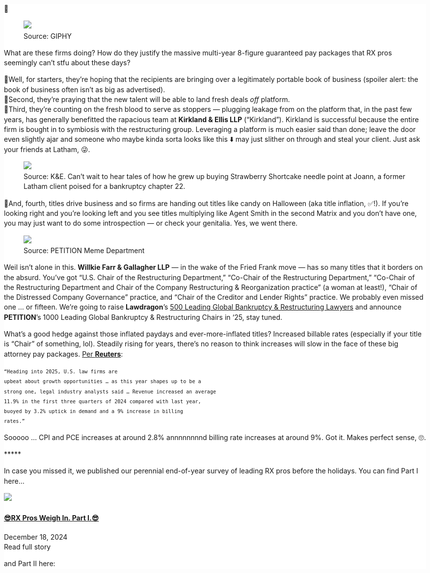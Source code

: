 🤑</span></p><div><figure><a href="https://substack.com/redirect/d1a87829-f973-4717-9649-ef716fc5b7c8?j=eyJ1IjoiOW95azAifQ.3I-y5PDezjo-i0ls31AGTIH4E8sNNl31puiktHvNIm8"><img src="https://substackcdn.com/image/fetch/w_500,c_limit,f_auto,q_auto:good,fl_lossy/https%3A%2F%2Fsubstack-post-media.s3.amazonaws.com%2Fpublic%2Fimages%2Fb8c98513-b71c-4b76-aedb-624fd7c94c59_500x204.gif"></a><figcaption>Source: GIPHY</figcaption></figure></div><p>What are these firms doing? How do they justify the massive multi-year 8-figure guaranteed pay packages that RX pros seemingly can’t stfu about these days? </p><p><span>📍Well, for starters, they’re hoping that the recipients are bringing over a legitimately portable book of business (spoiler alert: the book of business often isn’t as big as advertised).</span><br><span>📍Second, they’re praying that the new talent will be able to land fresh deals </span><em>off</em><span> platform. </span><br><span>📍Third, they’re counting on the fresh blood to serve as stoppers — plugging leakage from on the platform that, in the past few years, has generally benefitted the rapacious team at </span><strong>Kirkland &amp; Ellis LLP</strong><span> (“Kirkland”). Kirkland is successful because the entire firm is bought in to symbiosis with the restructuring group. Leveraging a platform is much easier said than done; leave the door even slightly ajar and someone who maybe kinda sorta looks like this ⬇️ may just slither on through and steal your client. Just ask your friends at Latham, 😜. </span></p><div><figure><a href="https://substack.com/redirect/67c382af-f27d-4bb9-b932-1e87e32d28d3?j=eyJ1IjoiOW95azAifQ.3I-y5PDezjo-i0ls31AGTIH4E8sNNl31puiktHvNIm8"><img src="https://substackcdn.com/image/fetch/w_400,c_limit,f_auto,q_auto:good,fl_progressive:steep/https%3A%2F%2Fsubstack-post-media.s3.amazonaws.com%2Fpublic%2Fimages%2F877c4253-5910-46e4-92db-b57a54dd5c6a_400x400.jpeg"></a><figcaption>Source: K&amp;E. Can’t wait to hear tales of how he grew up buying Strawberry Shortcake needle point at Joann, a former Latham client poised for a bankruptcy chapter 22.</figcaption></figure></div><p>📍And, fourth, titles drive business and so firms are handing out titles like candy on Halloween (aka title inflation, ✅!). If you’re looking right and you’re looking left and you see titles multiplying like Agent Smith in the second Matrix and you don’t have one, you may just want to do some introspection — or check your genitalia. Yes, we went there. </p><div><figure><a href="https://substack.com/redirect/e8079175-3e2d-4cd7-8ff2-481996347775?j=eyJ1IjoiOW95azAifQ.3I-y5PDezjo-i0ls31AGTIH4E8sNNl31puiktHvNIm8"><img src="https://substackcdn.com/image/fetch/w_1182,c_limit,f_auto,q_auto:good,fl_progressive:steep/https%3A%2F%2Fsubstack-post-media.s3.amazonaws.com%2Fpublic%2Fimages%2F943b6d04-2620-44c8-911f-78af5fdf70a6_591x349.png"></a><figcaption>Source: PETITION Meme Department</figcaption></figure></div><p><span>Weil isn’t alone in this. </span><strong>Willkie Farr &amp; Gallagher LLP</strong><span> — in the wake of the Fried Frank move — has so many titles that it borders on the absurd. You’ve got “U.S. Chair of the Restructuring Department,” “Co-Chair of the Restructuring Department,” “Co-Chair of the Restructuring Department and Chair of the Company Restructuring &amp; Reorganization practice” (a woman at least!), “Chair of the Distressed Company Governance” practice, and “Chair of the Creditor and Lender Rights” practice. We probably even missed one … or fifteen. We’re going to raise </span><strong>Lawdragon</strong><span>’s </span><a href="https://substack.com/redirect/68e6da6a-9e50-41ac-810d-3f8eba3e983b?j=eyJ1IjoiOW95azAifQ.3I-y5PDezjo-i0ls31AGTIH4E8sNNl31puiktHvNIm8">500 Leading Global Bankruptcy &amp; Restructuring Lawyers</a><span> and announce </span><strong>PETITION</strong><span>’s 1000 Leading Global Bankruptcy &amp; Restructuring Chairs in ‘25, stay tuned. </span></p><p><span>What’s a good hedge against those inflated paydays and ever-more-inflated titles? Increased billable rates (especially if your title is “Chair” of something, lol). Steadily rising for years, there’s no reason to think increases will slow in the face of these big attorney pay packages. </span><a href="https://substack.com/redirect/0cfafd6b-8270-4dec-974f-723baccefc33?j=eyJ1IjoiOW95azAifQ.3I-y5PDezjo-i0ls31AGTIH4E8sNNl31puiktHvNIm8">Per </a><strong><a href="https://substack.com/redirect/0cfafd6b-8270-4dec-974f-723baccefc33?j=eyJ1IjoiOW95azAifQ.3I-y5PDezjo-i0ls31AGTIH4E8sNNl31puiktHvNIm8">Reuters</a></strong><span>: </span></p><pre><code><code>“Heading into 2025, U.S. law firms are upbeat about growth opportunities … as this year shapes up to be a strong one, legal industry analysts said … Revenue increased an average 11.9% in the first three quarters of 2024 compared with last year, buoyed by 3.2% uptick in demand and a 9% increase in billing rates.”</code></code></pre><p>Sooooo … CPI and PCE increases at around 2.8% annnnnnnnd billing rate increases at around 9%. Got it. Makes perfect sense, 🙄.</p><p>*****</p><p>In case you missed it, we published our perennial end-of-year survey of leading RX pros before the holidays. You can find Part I here…</p><div><div><a href="https://substack.com/redirect/bdb497f9-3289-49c6-a750-91c966b939c0?j=eyJ1IjoiOW95azAifQ.3I-y5PDezjo-i0ls31AGTIH4E8sNNl31puiktHvNIm8"><picture><source><img src="https://substackcdn.com/image/fetch/w_140,h_140,c_fill,f_auto,q_auto:good,fl_progressive:steep,g_auto/https%3A%2F%2Fsubstack-post-media.s3.amazonaws.com%2Fpublic%2Fimages%2F5b5ac938-9a7d-4a8f-8656-2817b3a4a8a7_500x525.jpeg"></source></picture></a></div><h4><a href="https://substack.com/redirect/bdb497f9-3289-49c6-a750-91c966b939c0?j=eyJ1IjoiOW95azAifQ.3I-y5PDezjo-i0ls31AGTIH4E8sNNl31puiktHvNIm8">😎RX Pros Weigh In. Part I.😎</a></h4><div>December 18, 2024</div><span>Read full story</span></div><p> and Part II here: